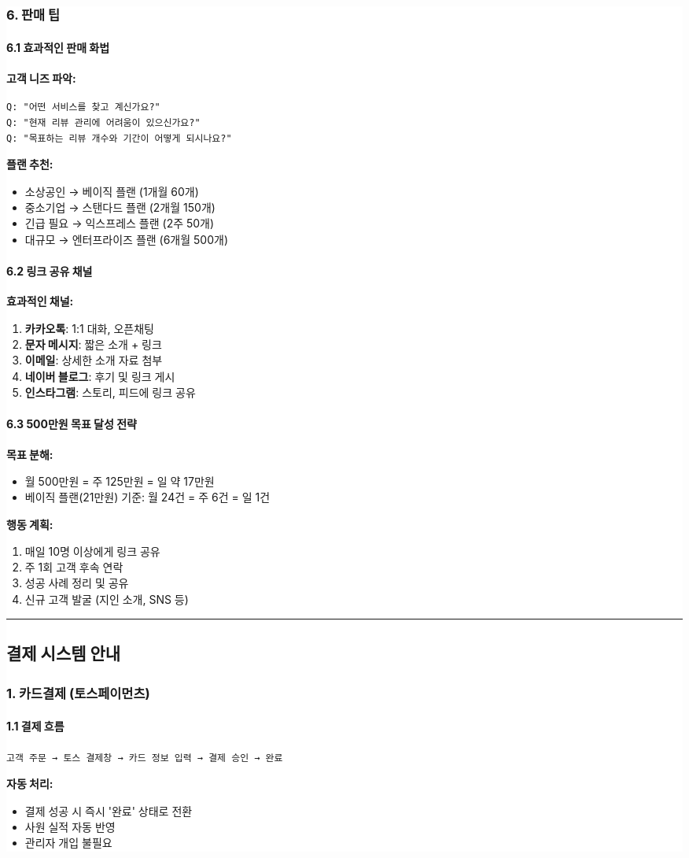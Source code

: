 
### 6. 판매 팁

#### 6.1 효과적인 판매 화법

**고객 니즈 파악:**
```
Q: "어떤 서비스를 찾고 계신가요?"
Q: "현재 리뷰 관리에 어려움이 있으신가요?"
Q: "목표하는 리뷰 개수와 기간이 어떻게 되시나요?"
```

**플랜 추천:**
- 소상공인 → 베이직 플랜 (1개월 60개)
- 중소기업 → 스탠다드 플랜 (2개월 150개)
- 긴급 필요 → 익스프레스 플랜 (2주 50개)
- 대규모 → 엔터프라이즈 플랜 (6개월 500개)

#### 6.2 링크 공유 채널

**효과적인 채널:**
1. **카카오톡**: 1:1 대화, 오픈채팅
2. **문자 메시지**: 짧은 소개 + 링크
3. **이메일**: 상세한 소개 자료 첨부
4. **네이버 블로그**: 후기 및 링크 게시
5. **인스타그램**: 스토리, 피드에 링크 공유

#### 6.3 500만원 목표 달성 전략

**목표 분해:**
- 월 500만원 = 주 125만원 = 일 약 17만원
- 베이직 플랜(21만원) 기준: 월 24건 = 주 6건 = 일 1건

**행동 계획:**
1. 매일 10명 이상에게 링크 공유
2. 주 1회 고객 후속 연락
3. 성공 사례 정리 및 공유
4. 신규 고객 발굴 (지인 소개, SNS 등)

---

## 결제 시스템 안내

### 1. 카드결제 (토스페이먼츠)

#### 1.1 결제 흐름

```
고객 주문 → 토스 결제창 → 카드 정보 입력 → 결제 승인 → 완료
```

**자동 처리:**
- 결제 성공 시 즉시 '완료' 상태로 전환
- 사원 실적 자동 반영
- 관리자 개입 불필요
